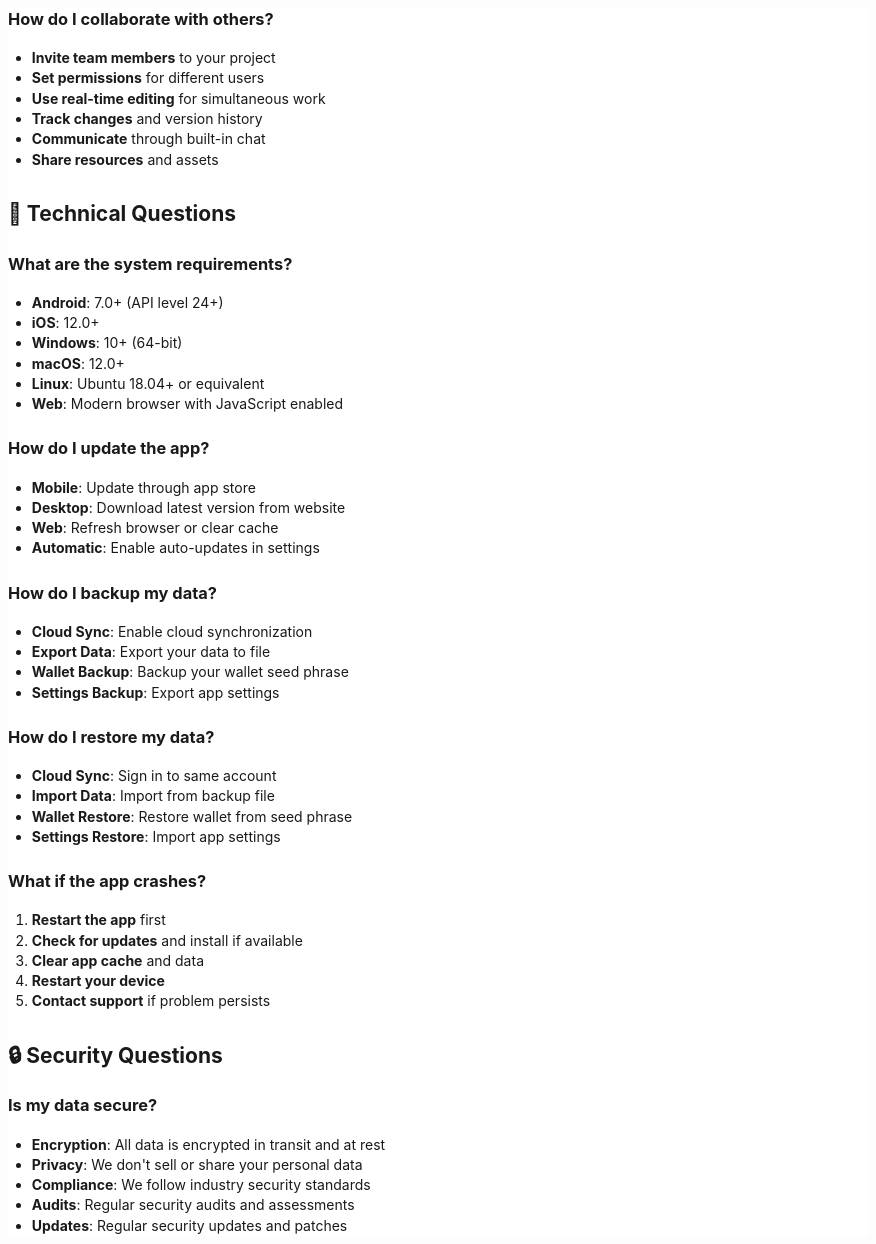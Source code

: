 ### How do I collaborate with others?
- **Invite team members** to your project
- **Set permissions** for different users
- **Use real-time editing** for simultaneous work
- **Track changes** and version history
- **Communicate** through built-in chat
- **Share resources** and assets

## 📱 Technical Questions

### What are the system requirements?
- **Android**: 7.0+ (API level 24+)
- **iOS**: 12.0+
- **Windows**: 10+ (64-bit)
- **macOS**: 12.0+
- **Linux**: Ubuntu 18.04+ or equivalent
- **Web**: Modern browser with JavaScript enabled

### How do I update the app?
- **Mobile**: Update through app store
- **Desktop**: Download latest version from website
- **Web**: Refresh browser or clear cache
- **Automatic**: Enable auto-updates in settings

### How do I backup my data?
- **Cloud Sync**: Enable cloud synchronization
- **Export Data**: Export your data to file
- **Wallet Backup**: Backup your wallet seed phrase
- **Settings Backup**: Export app settings

### How do I restore my data?
- **Cloud Sync**: Sign in to same account
- **Import Data**: Import from backup file
- **Wallet Restore**: Restore wallet from seed phrase
- **Settings Restore**: Import app settings

### What if the app crashes?
1. **Restart the app** first
2. **Check for updates** and install if available
3. **Clear app cache** and data
4. **Restart your device**
5. **Contact support** if problem persists

## 🔒 Security Questions

### Is my data secure?
- **Encryption**: All data is encrypted in transit and at rest
- **Privacy**: We don't sell or share your personal data
- **Compliance**: We follow industry security standards
- **Audits**: Regular security audits and assessments
- **Updates**: Regular security updates and patches
